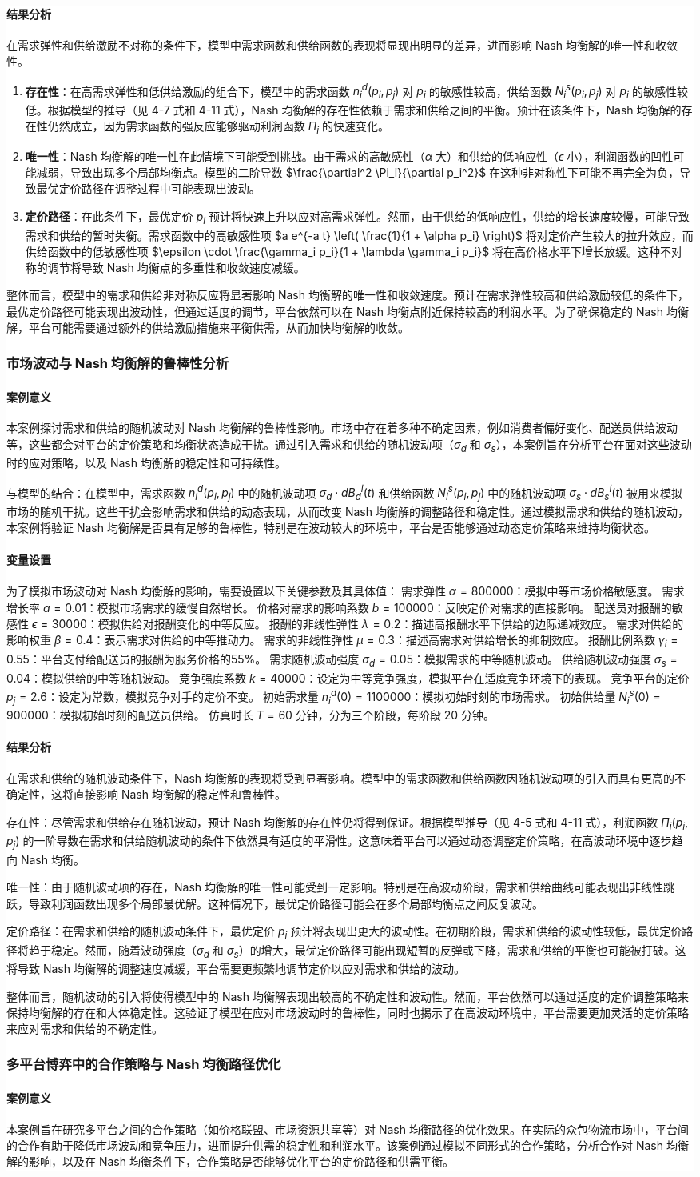 #### 结果分析
在需求弹性和供给激励不对称的条件下，模型中需求函数和供给函数的表现将显现出明显的差异，进而影响 Nash 均衡解的唯一性和收敛性。

1. **存在性**：在高需求弹性和低供给激励的组合下，模型中的需求函数 $n^d_i(p_i, p_j)$ 对 $p_i$ 的敏感性较高，供给函数 $N^s_i(p_i, p_j)$ 对 $p_i$ 的敏感性较低。根据模型的推导（见 4-7 式和 4-11 式），Nash 均衡解的存在性依赖于需求和供给之间的平衡。预计在该条件下，Nash 均衡解的存在性仍然成立，因为需求函数的强反应能够驱动利润函数 $\Pi_i$ 的快速变化。

2. **唯一性**：Nash 均衡解的唯一性在此情境下可能受到挑战。由于需求的高敏感性（$\alpha$ 大）和供给的低响应性（$\epsilon$ 小），利润函数的凹性可能减弱，导致出现多个局部均衡点。模型的二阶导数 $\frac{\partial^2 \Pi_i}{\partial p_i^2}$ 在这种非对称性下可能不再完全为负，导致最优定价路径在调整过程中可能表现出波动。

3. **定价路径**：在此条件下，最优定价 $p_i$ 预计将快速上升以应对高需求弹性。然而，由于供给的低响应性，供给的增长速度较慢，可能导致需求和供给的暂时失衡。需求函数中的高敏感性项 $a e^{-a t} \left( \frac{1}{1 + \alpha p_i} \right)$ 将对定价产生较大的拉升效应，而供给函数中的低敏感性项 $\epsilon \cdot \frac{\gamma_i p_i}{1 + \lambda \gamma_i p_i}$ 将在高价格水平下增长放缓。这种不对称的调节将导致 Nash 均衡点的多重性和收敛速度减缓。

整体而言，模型中的需求和供给非对称反应将显著影响 Nash 均衡解的唯一性和收敛速度。预计在需求弹性较高和供给激励较低的条件下，最优定价路径可能表现出波动性，但通过适度的调节，平台依然可以在 Nash 均衡点附近保持较高的利润水平。为了确保稳定的 Nash 均衡解，平台可能需要通过额外的供给激励措施来平衡供需，从而加快均衡解的收敛。

### 市场波动与 Nash 均衡解的鲁棒性分析

#### 案例意义
本案例探讨需求和供给的随机波动对 Nash 均衡解的鲁棒性影响。市场中存在着多种不确定因素，例如消费者偏好变化、配送员供给波动等，这些都会对平台的定价策略和均衡状态造成干扰。通过引入需求和供给的随机波动项（$\sigma_d$ 和 $\sigma_s$），本案例旨在分析平台在面对这些波动时的应对策略，以及 Nash 均衡解的稳定性和可持续性。

与模型的结合：在模型中，需求函数 $n^d_i(p_i, p_j)$ 中的随机波动项 $\sigma_d \cdot dB_d^i(t)$ 和供给函数 $N^s_i(p_i, p_j)$ 中的随机波动项 $\sigma_s \cdot dB_s^i(t)$ 被用来模拟市场的随机干扰。这些干扰会影响需求和供给的动态表现，从而改变 Nash 均衡解的调整路径和稳定性。通过模拟需求和供给的随机波动，本案例将验证 Nash 均衡解是否具有足够的鲁棒性，特别是在波动较大的环境中，平台是否能够通过动态定价策略来维持均衡状态。

#### 变量设置
为了模拟市场波动对 Nash 均衡解的影响，需要设置以下关键参数及其具体值： 需求弹性 $\alpha = 800000$：模拟中等市场价格敏感度。 需求增长率 $a = 0.01$：模拟市场需求的缓慢自然增长。 价格对需求的影响系数 $b = 100000$：反映定价对需求的直接影响。 配送员对报酬的敏感性 $\epsilon = 30000$：模拟供给对报酬变化的中等反应。 报酬的非线性弹性 $\lambda = 0.2$：描述高报酬水平下供给的边际递减效应。 需求对供给的影响权重 $\beta = 0.4$：表示需求对供给的中等推动力。 需求的非线性弹性 $\mu = 0.3$：描述高需求对供给增长的抑制效应。 报酬比例系数 $\gamma_i = 0.55$：平台支付给配送员的报酬为服务价格的55%。 需求随机波动强度 $\sigma_d = 0.05$：模拟需求的中等随机波动。 供给随机波动强度 $\sigma_s = 0.04$：模拟供给的中等随机波动。 竞争强度系数 $k = 40000$：设定为中等竞争强度，模拟平台在适度竞争环境下的表现。 竞争平台的定价 $p_j = 2.6$：设定为常数，模拟竞争对手的定价不变。 初始需求量 $n^d_i(0) = 1100000$：模拟初始时刻的市场需求。 初始供给量 $N^s_i(0) = 900000$：模拟初始时刻的配送员供给。 仿真时长 $T = 60$ 分钟，分为三个阶段，每阶段 20 分钟。

#### 结果分析
在需求和供给的随机波动条件下，Nash 均衡解的表现将受到显著影响。模型中的需求函数和供给函数因随机波动项的引入而具有更高的不确定性，这将直接影响 Nash 均衡解的稳定性和鲁棒性。

存在性：尽管需求和供给存在随机波动，预计 Nash 均衡解的存在性仍将得到保证。根据模型推导（见 4-5 式和 4-11 式），利润函数 $\Pi_i(p_i, p_j)$ 的一阶导数在需求和供给随机波动的条件下依然具有适度的平滑性。这意味着平台可以通过动态调整定价策略，在高波动环境中逐步趋向 Nash 均衡。

唯一性：由于随机波动项的存在，Nash 均衡解的唯一性可能受到一定影响。特别是在高波动阶段，需求和供给曲线可能表现出非线性跳跃，导致利润函数出现多个局部最优解。这种情况下，最优定价路径可能会在多个局部均衡点之间反复波动。

定价路径：在需求和供给的随机波动条件下，最优定价 $p_i$ 预计将表现出更大的波动性。在初期阶段，需求和供给的波动性较低，最优定价路径将趋于稳定。然而，随着波动强度（$\sigma_d$ 和 $\sigma_s$）的增大，最优定价路径可能出现短暂的反弹或下降，需求和供给的平衡也可能被打破。这将导致 Nash 均衡解的调整速度减缓，平台需要更频繁地调节定价以应对需求和供给的波动。

整体而言，随机波动的引入将使得模型中的 Nash 均衡解表现出较高的不确定性和波动性。然而，平台依然可以通过适度的定价调整策略来保持均衡解的存在和大体稳定性。这验证了模型在应对市场波动时的鲁棒性，同时也揭示了在高波动环境中，平台需要更加灵活的定价策略来应对需求和供给的不确定性。

### 多平台博弈中的合作策略与 Nash 均衡路径优化

#### 案例意义
本案例旨在研究多平台之间的合作策略（如价格联盟、市场资源共享等）对 Nash 均衡路径的优化效果。在实际的众包物流市场中，平台间的合作有助于降低市场波动和竞争压力，进而提升供需的稳定性和利润水平。该案例通过模拟不同形式的合作策略，分析合作对 Nash 均衡解的影响，以及在 Nash 均衡条件下，合作策略是否能够优化平台的定价路径和供需平衡。
